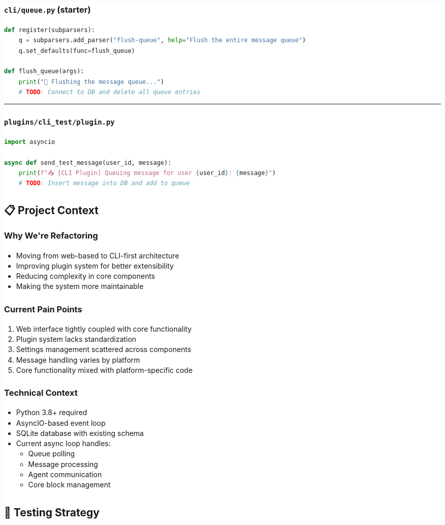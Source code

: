 
### `cli/queue.py` (starter)
```python
def register(subparsers):
    q = subparsers.add_parser("flush-queue", help="Flush the entire message queue")
    q.set_defaults(func=flush_queue)

def flush_queue(args):
    print("🧹 Flushing the message queue...")
    # TODO: Connect to DB and delete all queue entries
```

---

### `plugins/cli_test/plugin.py`
```python
import asyncio

async def send_test_message(user_id, message):
    print(f"📥 [CLI Plugin] Queuing message for user {user_id}: {message}")
    # TODO: Insert message into DB and add to queue
```

## 📋 Project Context

### Why We're Refactoring
- Moving from web-based to CLI-first architecture
- Improving plugin system for better extensibility
- Reducing complexity in core components
- Making the system more maintainable

### Current Pain Points
1. Web interface tightly coupled with core functionality
2. Plugin system lacks standardization
3. Settings management scattered across components
4. Message handling varies by platform
5. Core functionality mixed with platform-specific code

### Technical Context
- Python 3.8+ required
- AsyncIO-based event loop
- SQLite database with existing schema
- Current async loop handles:
  - Queue polling
  - Message processing
  - Agent communication
  - Core block management

## 🧪 Testing Strategy
